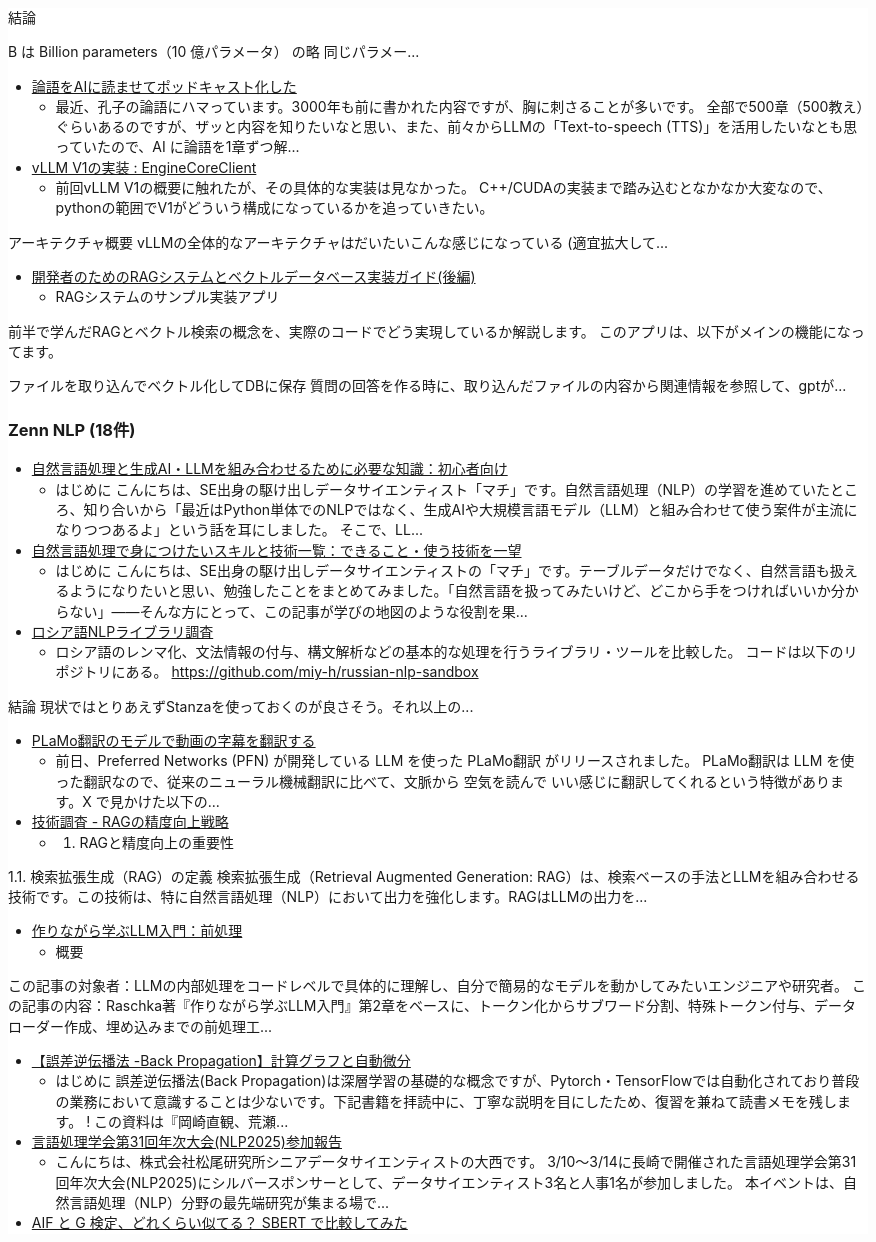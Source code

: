  結論


B は Billion parameters（10 億パラメータ） の略
同じパラメー...
- [論語をAIに読ませてポッドキャスト化した](https://zenn.dev/kei178/articles/791c3c94a9e796)
  - 最近、孔子の論語にハマっています。3000年も前に書かれた内容ですが、胸に刺さることが多いです。
全部で500章（500教え）ぐらいあるのですが、ザッと内容を知りたいなと思い、また、前々からLLMの「Text-to-speech (TTS)」を活用したいなとも思っていたので、AI に論語を1章ずつ解...
- [vLLM V1の実装 : EngineCoreClient](https://zenn.dev/vlntr_telco_rd/articles/vllm-v1-engine-client)
  - 前回vLLM V1の概要に触れたが、その具体的な実装は見なかった。
C++/CUDAの実装まで踏み込むとなかなか大変なので、pythonの範囲でV1がどういう構成になっているかを追っていきたい。

 アーキテクチャ概要
vLLMの全体的なアーキテクチャはだいたいこんな感じになっている (適宜拡大して...
- [開発者のためのRAGシステムとベクトルデータベース実装ガイド(後編)](https://zenn.dev/acntechjp/articles/aa5f8e17e5af11)
  - RAGシステムのサンプル実装アプリ

前半で学んだRAGとベクトル検索の概念を、実際のコードでどう実現しているか解説します。
このアプリは、以下がメインの機能になってます。

ファイルを取り込んでベクトル化してDBに保存
質問の回答を作る時に、取り込んだファイルの内容から関連情報を参照して、gptが...

### Zenn NLP (18件)

- [自然言語処理と生成AI・LLMを組み合わせるために必要な知識：初心者向け](https://zenn.dev/stockdatalab/articles/20250607_tech_nlpai)
  - はじめに
こんにちは、SE出身の駆け出しデータサイエンティスト「マチ」です。自然言語処理（NLP）の学習を進めていたところ、知り合いから「最近はPython単体でのNLPではなく、生成AIや大規模言語モデル（LLM）と組み合わせて使う案件が主流になりつつあるよ」という話を耳にしました。 そこで、LL...
- [自然言語処理で身につけたいスキルと技術一覧：できること・使う技術を一望](https://zenn.dev/stockdatalab/articles/20250603_tech_nlp)
  - はじめに
こんにちは、SE出身の駆け出しデータサイエンティストの「マチ」です。テーブルデータだけでなく、自然言語も扱えるようになりたいと思い、勉強したことをまとめてみました。「自然言語を扱ってみたいけど、どこから手をつければいいか分からない」——そんな方にとって、この記事が学びの地図のような役割を果...
- [ロシア語NLPライブラリ調査](https://zenn.dev/miy_h/articles/33af77fc3c54d4)
  - ロシア語のレンマ化、文法情報の付与、構文解析などの基本的な処理を行うライブラリ・ツールを比較した。
コードは以下のリポジトリにある。
https://github.com/miy-h/russian-nlp-sandbox

 結論
現状ではとりあえずStanzaを使っておくのが良さそう。それ以上の...
- [PLaMo翻訳のモデルで動画の字幕を翻訳する](https://zenn.dev/zaburo_ch/articles/e6a3b45b3bfcdc)
  - 前日、Preferred Networks (PFN) が開発している LLM を使った PLaMo翻訳 がリリースされました。
PLaMo翻訳は LLM を使った翻訳なので、従来のニューラル機械翻訳に比べて、文脈から 空気を読んで いい感じに翻訳してくれるという特徴があります。X で見かけた以下の...
- [技術調査 - RAGの精度向上戦略](https://zenn.dev/suwash/articles/rag_accuracy_20250516)
  - 1. RAGと精度向上の重要性

 1.1. 検索拡張生成（RAG）の定義
検索拡張生成（Retrieval Augmented Generation: RAG）は、検索ベースの手法とLLMを組み合わせる技術です。この技術は、特に自然言語処理（NLP）において出力を強化します。RAGはLLMの出力を...
- [作りながら学ぶLLM入門：前処理](https://zenn.dev/churadata/articles/459fb3543bc680)
  - 概要

この記事の対象者：LLMの内部処理をコードレベルで具体的に理解し、自分で簡易的なモデルを動かしてみたいエンジニアや研究者。
この記事の内容：Raschka著『作りながら学ぶLLM入門』第2章をベースに、トークン化からサブワード分割、特殊トークン付与、データローダー作成、埋め込みまでの前処理工...
- [【誤差逆伝播法 -Back Propagation】計算グラフと自動微分](https://zenn.dev/boh_mouse/articles/bda13d4b15f4d9)
  - はじめに
誤差逆伝播法(Back Propagation)は深層学習の基礎的な概念ですが、Pytorch・TensorFlowでは自動化されており普段の業務において意識することは少ないです。下記書籍を拝読中に、丁寧な説明を目にしたため、復習を兼ねて読書メモを残します。
!
この資料は『岡崎直観、荒瀬...
- [言語処理学会第31回年次大会(NLP2025)参加報告](https://zenn.dev/mkj/articles/057377ad9ae8e6)
  - こんにちは、株式会社松尾研究所シニアデータサイエンティストの大西です。
3/10〜3/14に長崎で開催された言語処理学会第31回年次大会(NLP2025)にシルバースポンサーとして、データサイエンティスト3名と人事1名が参加しました。
本イベントは、自然言語処理（NLP）分野の最先端研究が集まる場で...
- [AIF と G 検定、どれくらい似てる？ SBERT で比較してみた](https://zenn.dev/rescuenow/articles/a9f58134989f8d)